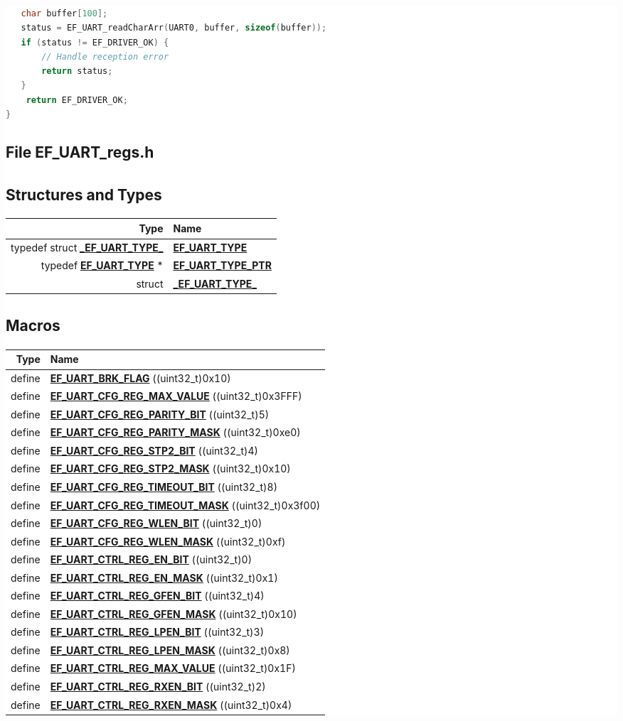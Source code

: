 ````cpp
   char buffer[100];
   status = EF_UART_readCharArr(UART0, buffer, sizeof(buffer));
   if (status != EF_DRIVER_OK) {
       // Handle reception error
       return status;
   }
    return EF_DRIVER_OK;
}
````


## File EF_UART_regs.h





## Structures and Types

| Type | Name |
| ---: | :--- |
| typedef struct [**\_EF\_UART\_TYPE\_**](#struct-_ef_uart_type_) | [**EF\_UART\_TYPE**](#typedef-ef_uart_type)  <br> |
| typedef [**EF\_UART\_TYPE**](#typedef-ef_uart_type) \* | [**EF\_UART\_TYPE\_PTR**](#typedef-ef_uart_type_ptr)  <br> |
| struct | [**\_EF\_UART\_TYPE\_**](#struct-_ef_uart_type_) <br> |


## Macros

| Type | Name |
| ---: | :--- |
| define  | [**EF\_UART\_BRK\_FLAG**](#define-ef_uart_brk_flag)  ((uint32\_t)0x10)<br> |
| define  | [**EF\_UART\_CFG\_REG\_MAX\_VALUE**](#define-ef_uart_cfg_reg_max_value)  ((uint32\_t)0x3FFF)<br> |
| define  | [**EF\_UART\_CFG\_REG\_PARITY\_BIT**](#define-ef_uart_cfg_reg_parity_bit)  ((uint32\_t)5)<br> |
| define  | [**EF\_UART\_CFG\_REG\_PARITY\_MASK**](#define-ef_uart_cfg_reg_parity_mask)  ((uint32\_t)0xe0)<br> |
| define  | [**EF\_UART\_CFG\_REG\_STP2\_BIT**](#define-ef_uart_cfg_reg_stp2_bit)  ((uint32\_t)4)<br> |
| define  | [**EF\_UART\_CFG\_REG\_STP2\_MASK**](#define-ef_uart_cfg_reg_stp2_mask)  ((uint32\_t)0x10)<br> |
| define  | [**EF\_UART\_CFG\_REG\_TIMEOUT\_BIT**](#define-ef_uart_cfg_reg_timeout_bit)  ((uint32\_t)8)<br> |
| define  | [**EF\_UART\_CFG\_REG\_TIMEOUT\_MASK**](#define-ef_uart_cfg_reg_timeout_mask)  ((uint32\_t)0x3f00)<br> |
| define  | [**EF\_UART\_CFG\_REG\_WLEN\_BIT**](#define-ef_uart_cfg_reg_wlen_bit)  ((uint32\_t)0)<br> |
| define  | [**EF\_UART\_CFG\_REG\_WLEN\_MASK**](#define-ef_uart_cfg_reg_wlen_mask)  ((uint32\_t)0xf)<br> |
| define  | [**EF\_UART\_CTRL\_REG\_EN\_BIT**](#define-ef_uart_ctrl_reg_en_bit)  ((uint32\_t)0)<br> |
| define  | [**EF\_UART\_CTRL\_REG\_EN\_MASK**](#define-ef_uart_ctrl_reg_en_mask)  ((uint32\_t)0x1)<br> |
| define  | [**EF\_UART\_CTRL\_REG\_GFEN\_BIT**](#define-ef_uart_ctrl_reg_gfen_bit)  ((uint32\_t)4)<br> |
| define  | [**EF\_UART\_CTRL\_REG\_GFEN\_MASK**](#define-ef_uart_ctrl_reg_gfen_mask)  ((uint32\_t)0x10)<br> |
| define  | [**EF\_UART\_CTRL\_REG\_LPEN\_BIT**](#define-ef_uart_ctrl_reg_lpen_bit)  ((uint32\_t)3)<br> |
| define  | [**EF\_UART\_CTRL\_REG\_LPEN\_MASK**](#define-ef_uart_ctrl_reg_lpen_mask)  ((uint32\_t)0x8)<br> |
| define  | [**EF\_UART\_CTRL\_REG\_MAX\_VALUE**](#define-ef_uart_ctrl_reg_max_value)  ((uint32\_t)0x1F)<br> |
| define  | [**EF\_UART\_CTRL\_REG\_RXEN\_BIT**](#define-ef_uart_ctrl_reg_rxen_bit)  ((uint32\_t)2)<br> |
| define  | [**EF\_UART\_CTRL\_REG\_RXEN\_MASK**](#define-ef_uart_ctrl_reg_rxen_mask)  ((uint32\_t)0x4)<br> |